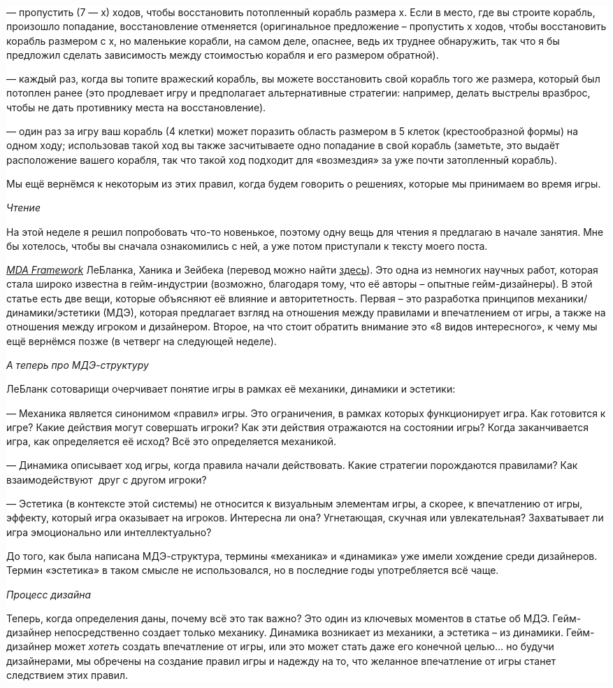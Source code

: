 — пропустить (7 — х) ходов, чтобы восстановить потопленный корабль размера х. Если в место, где вы строите корабль, произошло попадание, восстановление отменяется (оригинальное предложение – пропустить х ходов, чтобы восстановить корабль размером с х, но маленькие корабли, на самом деле, опаснее, ведь их труднее обнаружить, так что я бы предложил сделать зависимость между стоимостью корабля и его размером обратной).

— каждый раз, когда вы топите вражеский корабль, вы можете восстановить свой корабль того же размера, который был потоплен ранее (это продлевает игру и предполагает альтернативные стратегии: например, делать выстрелы вразброс, чтобы не дать противнику места на восстановление).

— один раз за игру ваш корабль (4 клетки) может поразить область размером в 5 клеток (крестообразной формы) на одном ходу; использовав такой ход вы также засчитываете одно попадание в свой корабль (заметьте, это выдаёт расположение вашего корабля, так что такой ход подходит для «возмездия» за уже почти затопленный корабль).

Мы ещё вернёмся к некоторым из этих правил, когда будем говорить о решениях, которые мы принимаем во время игры.

_Чтение_

На этой неделе я решил попробовать что-то новенькое, поэтому одну вещь для чтения я предлагаю в начале занятия. Мне бы хотелось, чтобы вы сначала ознакомились с ней, а уже потом приступали к тексту моего поста.

[_MDA Framework_](http://www.cs.northwestern.edu/~hunicke/MDA.pdf) ЛеБланка, Ханика и Зейбека (перевод можно найти [здесь](mde-formal_nyy-podhod-k-geym-dizaynu-i.md)). Это одна из немногих научных работ, которая стала широко известна в гейм-индустрии (возможно, благодаря тому, что её авторы – опытные гейм-дизайнеры). В этой статье есть две вещи, которые объясняют её влияние и авторитетность. Первая – это разработка принципов механики/динамики/эстетики (МДЭ), которая предлагает взгляд на отношения между правилами и впечатлением от игры, а также на отношения между игроком и дизайнером. Второе, на что стоит обратить внимание это «8 видов интересного», к чему мы ещё вернёмся позже (в четверг на следующей неделе).

_А теперь про МДЭ-структуру_

ЛеБланк сотоварищи очерчивает понятие игры в рамках её механики, динамики и эстетики:

— Механика является синонимом «правил» игры. Это ограничения, в рамках которых функционирует игра. Как готовится к игре? Какие действия могут совершать игроки? Как эти действия отражаются на состоянии игры? Когда заканчивается игра, как определяется её исход? Всё это определяется механикой.

— Динамика описывает ход игры, когда правила начали действовать. Какие стратегии порождаются правилами? Как взаимодействуют  друг с другом игроки?

— Эстетика (в контексте этой системы) не относится к визуальным элементам игры, а скорее, к впечатлению от игры, эффекту, который игра оказывает на игроков. Интересна ли она? Угнетающая, скучная или увлекательная? Захватывает ли игра эмоционально или интеллектуально?

До того, как была написана МДЭ-структура, термины «механика» и «динамика» уже имели хождение среди дизайнеров. Термин «эстетика» в таком смысле не использовался, но в последние годы употребляется всё чаще.

_Процесс дизайна_

Теперь, когда определения даны, почему всё это так важно? Это один из ключевых моментов в статье об МДЭ. Гейм-дизайнер непосредственно создает только механику. Динамика возникает из механики, а эстетика – из динамики. Гейм-дизайнер может _хотеть_ создать впечатление от игры, или это может стать даже его конечной целью… но будучи дизайнерами, мы обречены на создание правил игры и надежду на то, что желанное впечатление от игры станет следствием этих правил.
